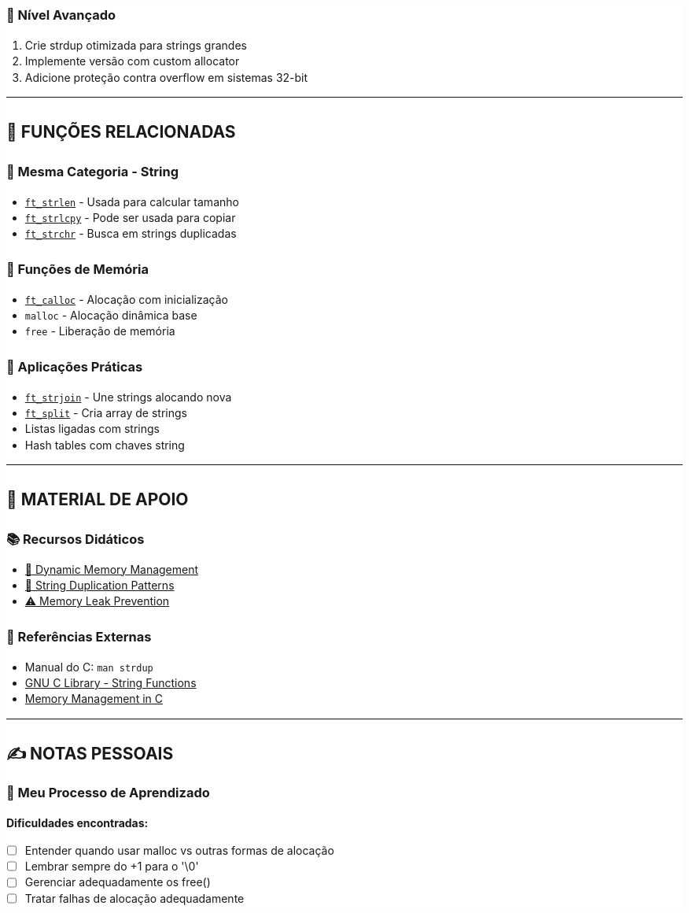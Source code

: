 ### 🥇 Nível Avançado
1. Crie strdup otimizada para strings grandes
2. Implemente versão com custom allocator
3. Adicione proteção contra overflow em sistemas 32-bit

---

## 🔗 FUNÇÕES RELACIONADAS

### 🧠 Mesma Categoria - String
- [`ft_strlen`](ft_strlen.md) - Usada para calcular tamanho
- [`ft_strlcpy`](ft_strlcpy.md) - Pode ser usada para copiar
- [`ft_strchr`](ft_strchr.md) - Busca em strings duplicadas

### 🔄 Funções de Memória
- [`ft_calloc`](../memory/ft_calloc.md) - Alocação com inicialização
- `malloc` - Alocação dinâmica base
- `free` - Liberação de memória

### 📝 Aplicações Práticas
- [`ft_strjoin`](../additional/ft_strjoin.md) - Une strings alocando nova
- [`ft_split`](../additional/ft_split.md) - Cria array de strings
- Listas ligadas com strings
- Hash tables com chaves string

---

## 📖 MATERIAL DE APOIO

### 📚 Recursos Didáticos
- [💾 Dynamic Memory Management](../../resources/dynamic_memory.md)
- [🔄 String Duplication Patterns](../../resources/string_duplication.md)
- [⚠️ Memory Leak Prevention](../../resources/memory_leaks.md)

### 🔗 Referências Externas
- Manual do C: `man strdup`
- [GNU C Library - String Functions](https://www.gnu.org/software/libc/manual/html_node/Copying-Strings-and-Arrays.html)
- [Memory Management in C](https://www.learn-c.org/en/Dynamic_memory_allocation)

---

## ✍️ NOTAS PESSOAIS

### 📝 Meu Processo de Aprendizado

**Dificuldades encontradas:**
- [ ] Entender quando usar malloc vs outras formas de alocação
- [ ] Lembrar sempre do +1 para o '\0'
- [ ] Gerenciar adequadamente os free()
- [ ] Tratar falhas de alocação adequadamente
